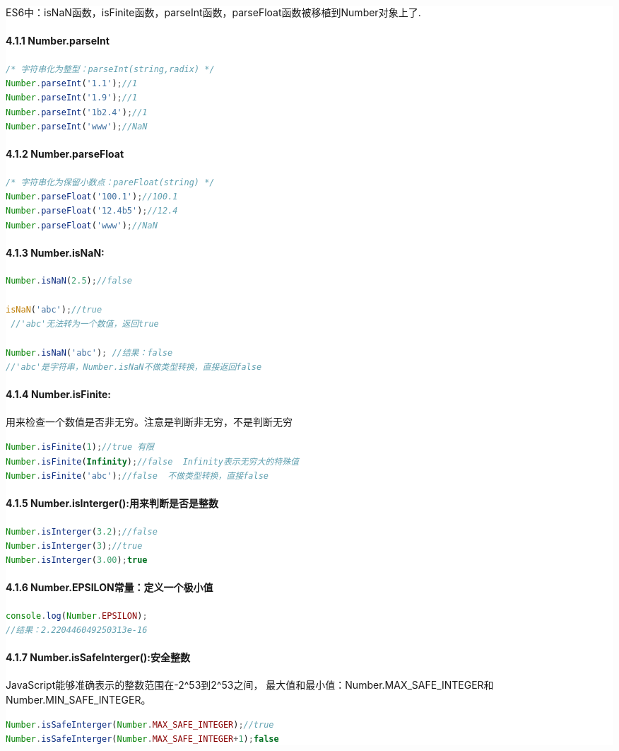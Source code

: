 ES6中：isNaN函数，isFinite函数，parseInt函数，parseFloat函数被移植到Number对象上了.
#### 4.1.1 Number.parseInt
```javascript
/* 字符串化为整型：parseInt(string,radix) */
Number.parseInt('1.1');//1
Number.parseInt('1.9');//1
Number.parseInt('1b2.4');//1
Number.parseInt('www');//NaN
```
#### 4.1.2 Number.parseFloat
```js
/* 字符串化为保留小数点：pareFloat(string) */
Number.parseFloat('100.1');//100.1
Number.parseFloat('12.4b5');//12.4
Number.parseFloat('www');//NaN
```
#### 4.1.3 Number.isNaN:
```js
Number.isNaN(2.5);//false

isNaN('abc');//true
 //'abc'无法转为一个数值，返回true

Number.isNaN('abc'); //结果：false
//'abc'是字符串，Number.isNaN不做类型转换，直接返回false
```
#### 4.1.4 Number.isFinite:
用来检查一个数值是否非无穷。注意是判断非无穷，不是判断无穷
```js
Number.isFinite(1);//true 有限
Number.isFinite(Infinity);//false  Infinity表示无穷大的特殊值
Number.isFinite('abc');//false  不做类型转换，直接false
```
#### 4.1.5 Number.isInterger():用来判断是否是整数
```js
Number.isInterger(3.2);//false
Number.isInterger(3);//true
Number.isInterger(3.00);true
```
#### 4.1.6 Number.EPSILON常量：定义一个极小值
```js
console.log(Number.EPSILON);
//结果：2.220446049250313e-16
```
#### 4.1.7 Number.isSafeInterger():安全整数
JavaScript能够准确表示的整数范围在-2^53到2^53之间，
最大值和最小值：Number.MAX_SAFE_INTEGER和Number.MIN_SAFE_INTEGER。
```js
Number.isSafeInterger(Number.MAX_SAFE_INTEGER);//true
Number.isSafeInterger(Number.MAX_SAFE_INTEGER+1);false
```
